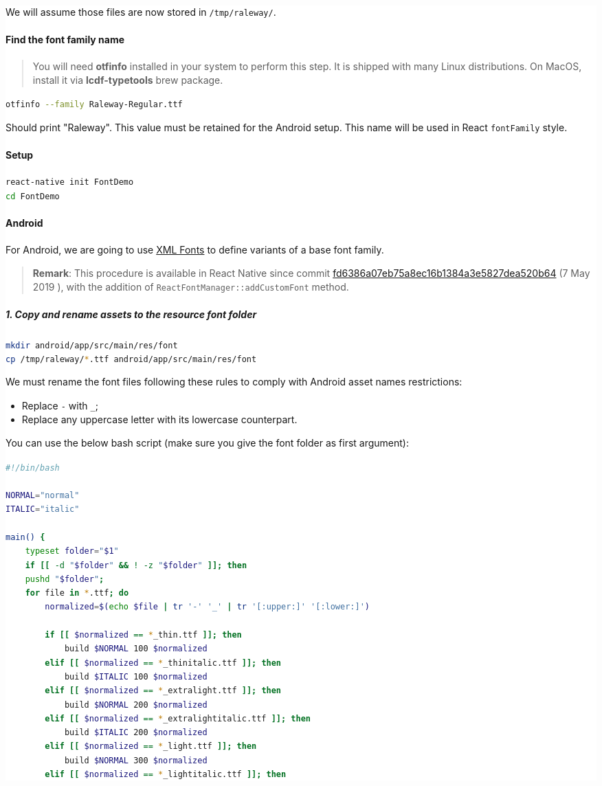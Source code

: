 We will assume those files are now stored in `/tmp/raleway/`.

#### Find the font family name

> You will need **otfinfo** installed in your system to perform this step.
> It is shipped with many Linux distributions. On MacOS, install it via
> **lcdf-typetools** brew package.

```sh
otfinfo --family Raleway-Regular.ttf
```

Should print "Raleway". This value must be retained for the Android setup.
This name will be used in React `fontFamily` style.

#### Setup

```sh
react-native init FontDemo
cd FontDemo
```

#### Android

For Android, we are going to use [XML Fonts](https://developer.android.com/guide/topics/ui/look-and-feel/fonts-in-xml) to define variants of a base font family.

> **Remark**: This procedure is available in React Native since commit [fd6386a07eb75a8ec16b1384a3e5827dea520b64](https://github.com/facebook/react-native/commit/fd6386a07eb75a8ec16b1384a3e5827dea520b64) (7 May 2019 ), with the addition of `ReactFontManager::addCustomFont` method.

##### 1. Copy and rename assets to the resource font folder

```sh
mkdir android/app/src/main/res/font
cp /tmp/raleway/*.ttf android/app/src/main/res/font
```

We must rename the font files following these rules to comply with Android asset names restrictions:

- Replace `-` with `_`;
- Replace any uppercase letter with its lowercase counterpart.

You can use the below bash script (make sure you give the font folder as first argument):

```bash
#!/bin/bash

NORMAL="normal"
ITALIC="italic"

main() {
    typeset folder="$1"
    if [[ -d "$folder" && ! -z "$folder" ]]; then
    pushd "$folder";
    for file in *.ttf; do
        normalized=$(echo $file | tr '-' '_' | tr '[:upper:]' '[:lower:]')

        if [[ $normalized == *_thin.ttf ]]; then
            build $NORMAL 100 $normalized
        elif [[ $normalized == *_thinitalic.ttf ]]; then
            build $ITALIC 100 $normalized
        elif [[ $normalized == *_extralight.ttf ]]; then
            build $NORMAL 200 $normalized
        elif [[ $normalized == *_extralightitalic.ttf ]]; then
            build $ITALIC 200 $normalized
        elif [[ $normalized == *_light.ttf ]]; then
            build $NORMAL 300 $normalized
        elif [[ $normalized == *_lightitalic.ttf ]]; then
```